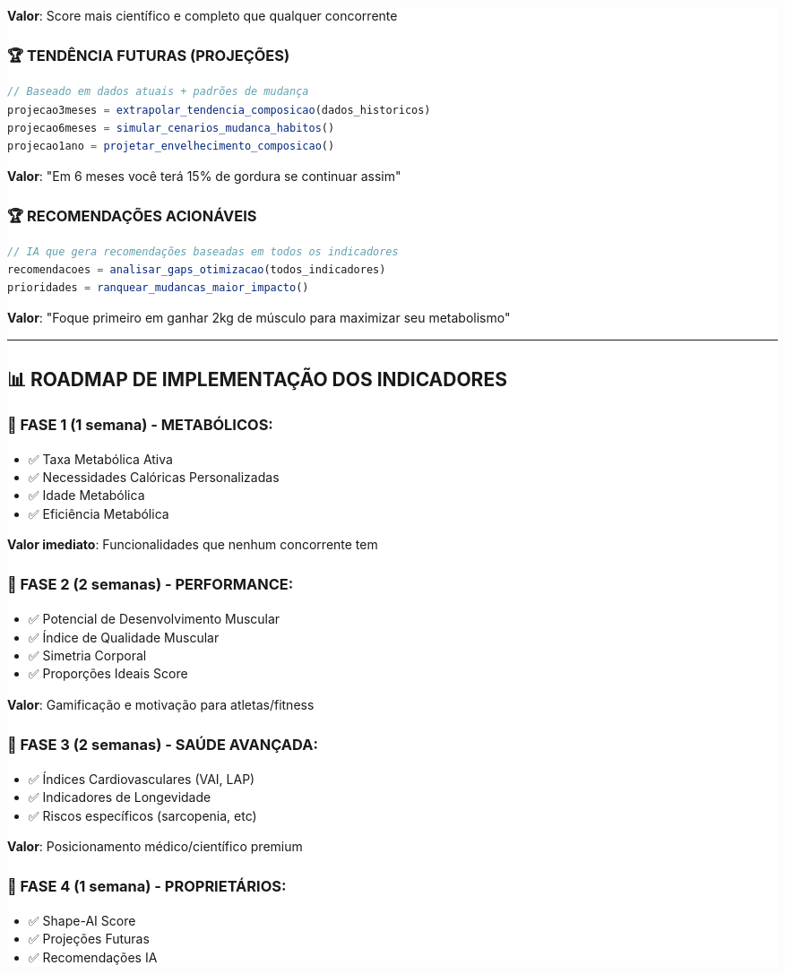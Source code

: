 **Valor**: Score mais científico e completo que qualquer concorrente

### **🏆 TENDÊNCIA FUTURAS (PROJEÇÕES)**
```typescript
// Baseado em dados atuais + padrões de mudança
projecao3meses = extrapolar_tendencia_composicao(dados_historicos)
projecao6meses = simular_cenarios_mudanca_habitos()
projecao1ano = projetar_envelhecimento_composicao()
```

**Valor**: "Em 6 meses você terá 15% de gordura se continuar assim"

### **🏆 RECOMENDAÇÕES ACIONÁVEIS**
```typescript
// IA que gera recomendações baseadas em todos os indicadores
recomendacoes = analisar_gaps_otimizacao(todos_indicadores)
prioridades = ranquear_mudancas_maior_impacto()
```

**Valor**: "Foque primeiro em ganhar 2kg de músculo para maximizar seu metabolismo"

---

## 📊 **ROADMAP DE IMPLEMENTAÇÃO DOS INDICADORES**

### **🚀 FASE 1 (1 semana) - METABÓLICOS:**
- ✅ Taxa Metabólica Ativa
- ✅ Necessidades Calóricas Personalizadas  
- ✅ Idade Metabólica
- ✅ Eficiência Metabólica

**Valor imediato**: Funcionalidades que nenhum concorrente tem

### **🚀 FASE 2 (2 semanas) - PERFORMANCE:**
- ✅ Potencial de Desenvolvimento Muscular
- ✅ Índice de Qualidade Muscular
- ✅ Simetria Corporal
- ✅ Proporções Ideais Score

**Valor**: Gamificação e motivação para atletas/fitness

### **🚀 FASE 3 (2 semanas) - SAÚDE AVANÇADA:**
- ✅ Índices Cardiovasculares (VAI, LAP)
- ✅ Indicadores de Longevidade
- ✅ Riscos específicos (sarcopenia, etc)

**Valor**: Posicionamento médico/científico premium

### **🚀 FASE 4 (1 semana) - PROPRIETÁRIOS:**
- ✅ Shape-AI Score
- ✅ Projeções Futuras
- ✅ Recomendações IA
